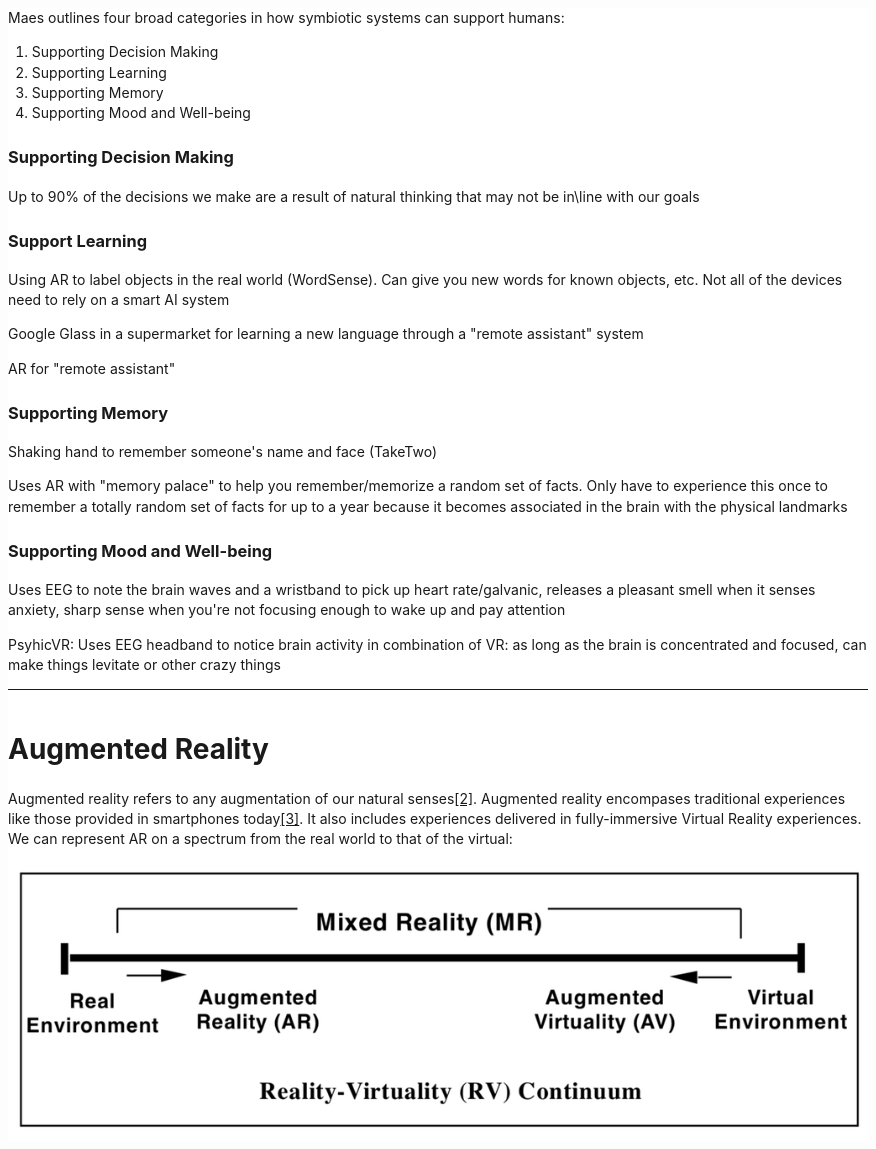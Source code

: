 Maes outlines four broad categories in how symbiotic systems can support humans:

1. Supporting Decision Making
2. Supporting Learning
3. Supporting Memory
4. Supporting Mood and Well-being

### Supporting Decision Making

Up to 90% of the decisions we make are a result of natural thinking that may not be in\line with our goals

### Support Learning

Using AR to label objects in the real world (WordSense). Can give you new words for known objects, etc. Not all of the devices need to rely on a smart AI system

Google Glass in a supermarket for learning a new language through a "remote assistant" system

AR for "remote assistant"

### Supporting Memory

Shaking hand to remember someone's name and face (TakeTwo)

Uses AR with "memory palace" to help you remember/memorize a random set of facts. Only have to experience this once to remember a totally random set of facts for up to a year because it becomes associated in the brain with the physical landmarks

### Supporting Mood and Well-being

Uses EEG to note the brain waves and a wristband to pick up heart rate/galvanic, releases a pleasant smell when it senses anxiety, sharp sense when you're not focusing enough to wake up and pay attention

PsyhicVR: Uses EEG headband to notice brain activity in combination of VR: as long as the brain is concentrated and focused, can make things levitate or other crazy things

---

# Augmented Reality

Augmented reality refers to any augmentation of our natural senses[[2]](#ftnt2). Augmented reality encompases traditional experiences like those provided in smartphones today[[3]](#ftnt3). It also includes experiences delivered in fully-immersive Virtual Reality experiences. We can represent AR on a spectrum from the real world to that of the virtual:

![](/static/images/2019-06-22-symbiotic-ai/image7.png)
